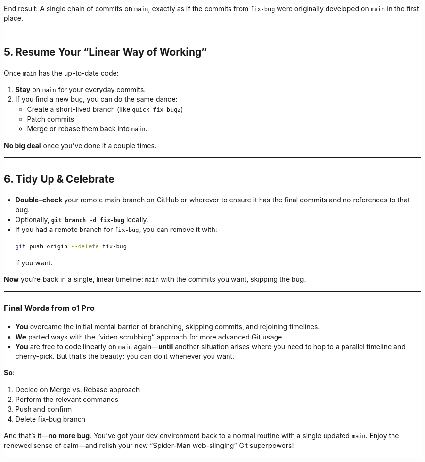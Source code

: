    ```bash
   ```

End result: A single chain of commits on `main`, exactly as if the commits from `fix-bug` were originally developed on `main` in the first place.

---

## 5. Resume Your “Linear Way of Working”

Once `main` has the up-to-date code:

1. **Stay** on `main` for your everyday commits.  
2. If you find a new bug, you can do the same dance:
   - Create a short-lived branch (like `quick-fix-bug2`)
   - Patch commits  
   - Merge or rebase them back into `main`.

**No big deal** once you’ve done it a couple times.

---

## 6. Tidy Up & Celebrate

- **Double-check** your remote main branch on GitHub or wherever to ensure it has the final commits and no references to that bug.  
- Optionally, **`git branch -d fix-bug`** locally.  
- If you had a remote branch for `fix-bug`, you can remove it with:
  ```bash
  git push origin --delete fix-bug
  ```
  if you want.  

**Now** you’re back in a single, linear timeline: `main` with the commits you want, skipping the bug.

---

### Final Words from o1 Pro

- **You** overcame the initial mental barrier of branching, skipping commits, and rejoining timelines.  
- **We** parted ways with the “video scrubbing” approach for more advanced Git usage.  
- **You** are free to code linearly on `main` again—**until** another situation arises where you need to hop to a parallel timeline and cherry-pick. But that’s the beauty: you can do it whenever you want.

**So**:
1. Decide on Merge vs. Rebase approach
2. Perform the relevant commands
3. Push and confirm
4. Delete fix-bug branch

And that’s it—**no more bug**. You’ve got your dev environment back to a normal routine with a single updated `main`. Enjoy the renewed sense of calm—and relish your new “Spider-Man web-slinging” Git superpowers!

---